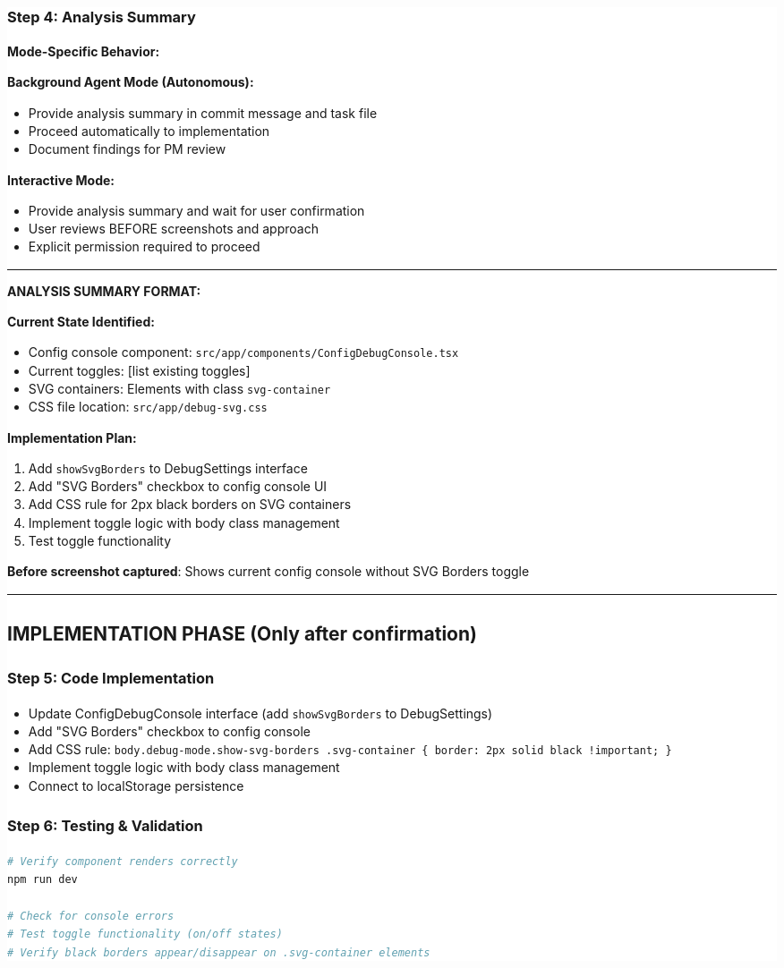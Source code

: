 ### Step 4: Analysis Summary
**Mode-Specific Behavior:**

**Background Agent Mode (Autonomous):**
- Provide analysis summary in commit message and task file
- Proceed automatically to implementation
- Document findings for PM review

**Interactive Mode:**
- Provide analysis summary and wait for user confirmation
- User reviews BEFORE screenshots and approach
- Explicit permission required to proceed

---
**ANALYSIS SUMMARY FORMAT:**

**Current State Identified:**
- Config console component: `src/app/components/ConfigDebugConsole.tsx`
- Current toggles: [list existing toggles]
- SVG containers: Elements with class `svg-container`
- CSS file location: `src/app/debug-svg.css`

**Implementation Plan:**
1. Add `showSvgBorders` to DebugSettings interface
2. Add "SVG Borders" checkbox to config console UI
3. Add CSS rule for 2px black borders on SVG containers
4. Implement toggle logic with body class management
5. Test toggle functionality

**Before screenshot captured**: Shows current config console without SVG Borders toggle

---

## IMPLEMENTATION PHASE (Only after confirmation)

### Step 5: Code Implementation
- Update ConfigDebugConsole interface (add `showSvgBorders` to DebugSettings)
- Add "SVG Borders" checkbox to config console
- Add CSS rule: `body.debug-mode.show-svg-borders .svg-container { border: 2px solid black !important; }`
- Implement toggle logic with body class management
- Connect to localStorage persistence

### Step 6: Testing & Validation
```bash
# Verify component renders correctly
npm run dev

# Check for console errors
# Test toggle functionality (on/off states)
# Verify black borders appear/disappear on .svg-container elements
```
